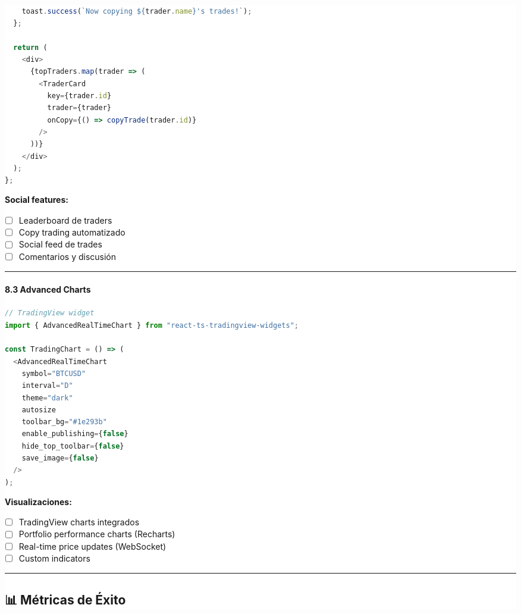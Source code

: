 ```javascript
    toast.success(`Now copying ${trader.name}'s trades!`);
  };
  
  return (
    <div>
      {topTraders.map(trader => (
        <TraderCard 
          key={trader.id}
          trader={trader}
          onCopy={() => copyTrade(trader.id)}
        />
      ))}
    </div>
  );
};
```

**Social features:**
- [ ] Leaderboard de traders
- [ ] Copy trading automatizado
- [ ] Social feed de trades
- [ ] Comentarios y discusión

---

#### 8.3 Advanced Charts
```javascript
// TradingView widget
import { AdvancedRealTimeChart } from "react-ts-tradingview-widgets";

const TradingChart = () => (
  <AdvancedRealTimeChart
    symbol="BTCUSD"
    interval="D"
    theme="dark"
    autosize
    toolbar_bg="#1e293b"
    enable_publishing={false}
    hide_top_toolbar={false}
    save_image={false}
  />
);
```

**Visualizaciones:**
- [ ] TradingView charts integrados
- [ ] Portfolio performance charts (Recharts)
- [ ] Real-time price updates (WebSocket)
- [ ] Custom indicators

---

## 📊 Métricas de Éxito
